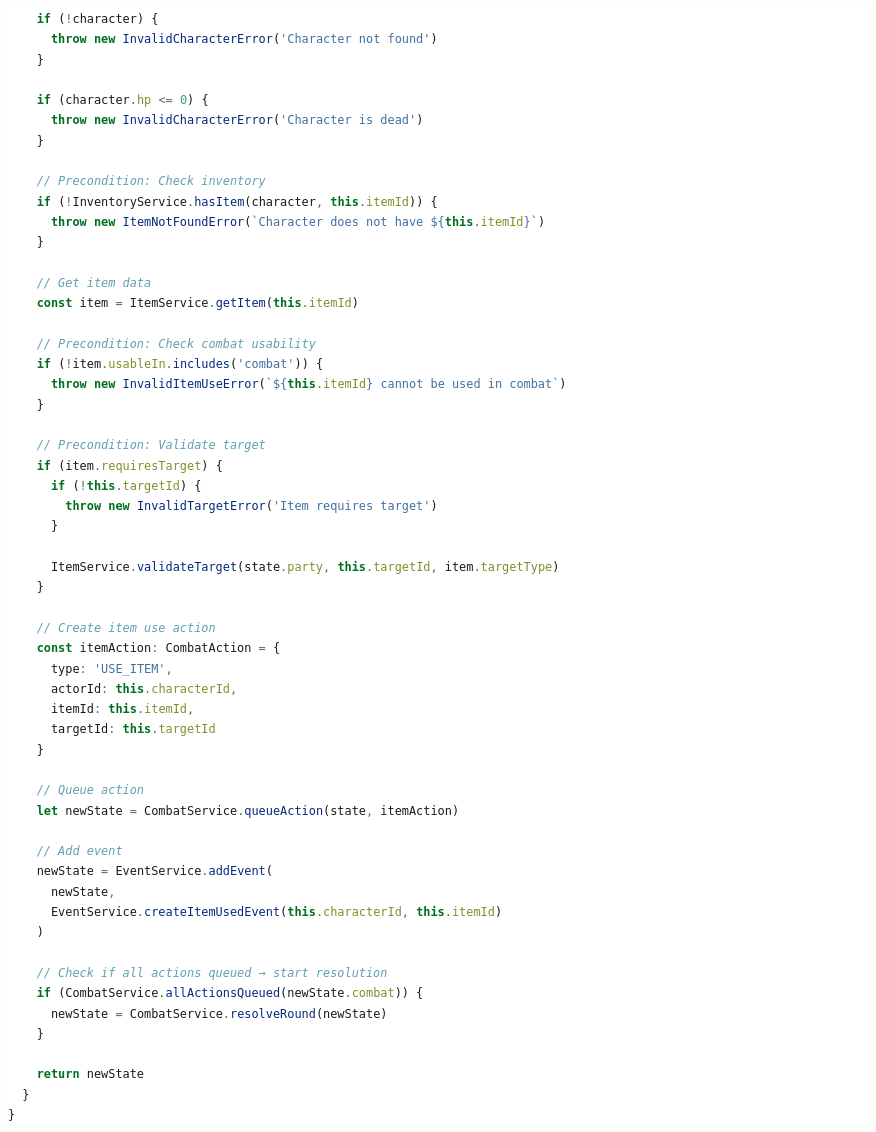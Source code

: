 ```typescript
    if (!character) {
      throw new InvalidCharacterError('Character not found')
    }

    if (character.hp <= 0) {
      throw new InvalidCharacterError('Character is dead')
    }

    // Precondition: Check inventory
    if (!InventoryService.hasItem(character, this.itemId)) {
      throw new ItemNotFoundError(`Character does not have ${this.itemId}`)
    }

    // Get item data
    const item = ItemService.getItem(this.itemId)

    // Precondition: Check combat usability
    if (!item.usableIn.includes('combat')) {
      throw new InvalidItemUseError(`${this.itemId} cannot be used in combat`)
    }

    // Precondition: Validate target
    if (item.requiresTarget) {
      if (!this.targetId) {
        throw new InvalidTargetError('Item requires target')
      }

      ItemService.validateTarget(state.party, this.targetId, item.targetType)
    }

    // Create item use action
    const itemAction: CombatAction = {
      type: 'USE_ITEM',
      actorId: this.characterId,
      itemId: this.itemId,
      targetId: this.targetId
    }

    // Queue action
    let newState = CombatService.queueAction(state, itemAction)

    // Add event
    newState = EventService.addEvent(
      newState,
      EventService.createItemUsedEvent(this.characterId, this.itemId)
    )

    // Check if all actions queued → start resolution
    if (CombatService.allActionsQueued(newState.combat)) {
      newState = CombatService.resolveRound(newState)
    }

    return newState
  }
}
```
